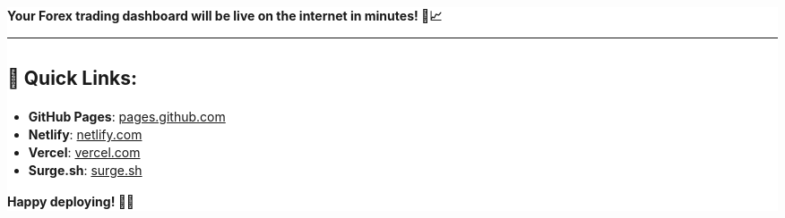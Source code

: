 **Your Forex trading dashboard will be live on the internet in minutes! 🚀📈**

---

## 🔗 **Quick Links:**

- **GitHub Pages**: [pages.github.com](https://pages.github.com)
- **Netlify**: [netlify.com](https://netlify.com)
- **Vercel**: [vercel.com](https://vercel.com)
- **Surge.sh**: [surge.sh](https://surge.sh)

**Happy deploying! 🎯✨**